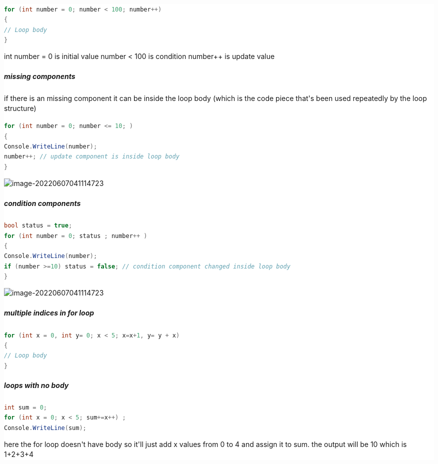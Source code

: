 ```c#
for (int number = 0; number < 100; number++)
{
// Loop body
}
```

int number = 0 is initial value
number < 100 is condition
number++ is update value

##### missing components

if there is an missing component it can be inside the loop body (which is the code piece that's been used repeatedly by the loop structure)

```c#
for (int number = 0; number <= 10; )
{
Console.WriteLine(number);
number++; // update component is inside loop body
}
```

![image-20220607041114723](C:\Users\T420\AppData\Roaming\Typora\typora-user-images\image-20220607041114723.png)

##### condition components

```c#
bool status = true;
for (int number = 0; status ; number++ )
{
Console.WriteLine(number);
if (number >=10) status = false; // condition component changed inside loop body
}
```

![image-20220607041114723](C:\Users\T420\AppData\Roaming\Typora\typora-user-images\image-20220607041114723.png)

##### multiple indices in for loop

```c#
for (int x = 0, int y= 0; x < 5; x=x+1, y= y + x)
{
// Loop body
}
```

##### loops with no body

```c#
int sum = 0;
for (int x = 0; x < 5; sum+=x++) ;
Console.WriteLine(sum);
```

here the for loop doesn't have body so it'll just add x values from 0 to 4 and assign it to sum. the output will be 10 which is 1+2+3+4
